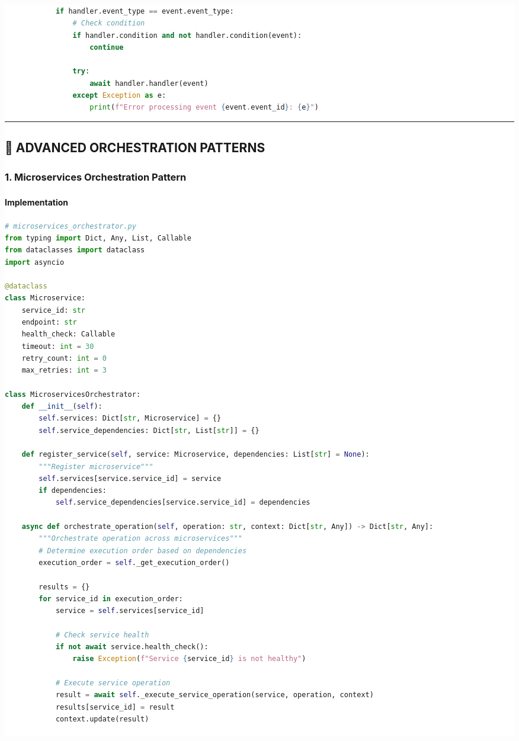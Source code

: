 ```python
            if handler.event_type == event.event_type:
                # Check condition
                if handler.condition and not handler.condition(event):
                    continue
                
                try:
                    await handler.handler(event)
                except Exception as e:
                    print(f"Error processing event {event.event_id}: {e}")
```

---

## 🔧 **ADVANCED ORCHESTRATION PATTERNS**

### **1. Microservices Orchestration Pattern**

#### **Implementation**
```python
# microservices_orchestrator.py
from typing import Dict, Any, List, Callable
from dataclasses import dataclass
import asyncio

@dataclass
class Microservice:
    service_id: str
    endpoint: str
    health_check: Callable
    timeout: int = 30
    retry_count: int = 0
    max_retries: int = 3

class MicroservicesOrchestrator:
    def __init__(self):
        self.services: Dict[str, Microservice] = {}
        self.service_dependencies: Dict[str, List[str]] = {}
    
    def register_service(self, service: Microservice, dependencies: List[str] = None):
        """Register microservice"""
        self.services[service.service_id] = service
        if dependencies:
            self.service_dependencies[service.service_id] = dependencies
    
    async def orchestrate_operation(self, operation: str, context: Dict[str, Any]) -> Dict[str, Any]:
        """Orchestrate operation across microservices"""
        # Determine execution order based on dependencies
        execution_order = self._get_execution_order()
        
        results = {}
        for service_id in execution_order:
            service = self.services[service_id]
            
            # Check service health
            if not await service.health_check():
                raise Exception(f"Service {service_id} is not healthy")
            
            # Execute service operation
            result = await self._execute_service_operation(service, operation, context)
            results[service_id] = result
            context.update(result)
        
```
